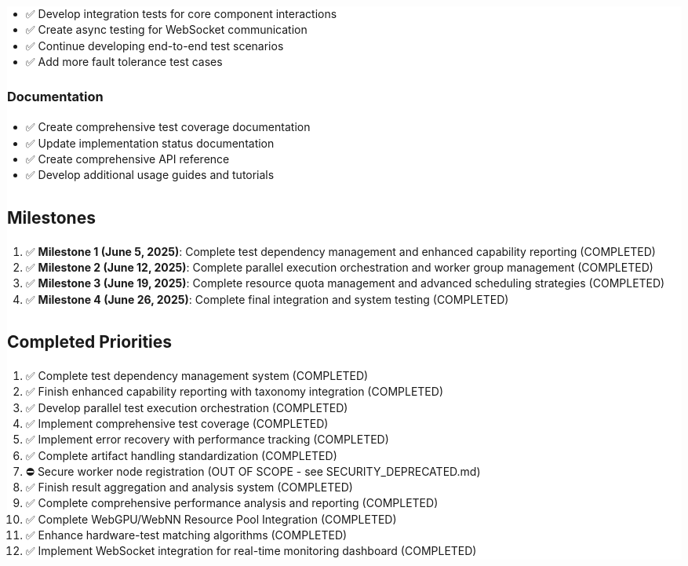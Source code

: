 - ✅ Develop integration tests for core component interactions
- ✅ Create async testing for WebSocket communication
- ✅ Continue developing end-to-end test scenarios
- ✅ Add more fault tolerance test cases

### Documentation

- ✅ Create comprehensive test coverage documentation
- ✅ Update implementation status documentation
- ✅ Create comprehensive API reference
- ✅ Develop additional usage guides and tutorials

## Milestones

1. ✅ **Milestone 1 (June 5, 2025)**: Complete test dependency management and enhanced capability reporting (COMPLETED)
2. ✅ **Milestone 2 (June 12, 2025)**: Complete parallel execution orchestration and worker group management (COMPLETED)
3. ✅ **Milestone 3 (June 19, 2025)**: Complete resource quota management and advanced scheduling strategies (COMPLETED)
4. ✅ **Milestone 4 (June 26, 2025)**: Complete final integration and system testing (COMPLETED)

## Completed Priorities

1. ✅ Complete test dependency management system (COMPLETED)
2. ✅ Finish enhanced capability reporting with taxonomy integration (COMPLETED)
3. ✅ Develop parallel test execution orchestration (COMPLETED)
4. ✅ Implement comprehensive test coverage (COMPLETED)
5. ✅ Implement error recovery with performance tracking (COMPLETED)
6. ✅ Complete artifact handling standardization (COMPLETED)
7. ⛔ Secure worker node registration (OUT OF SCOPE - see SECURITY_DEPRECATED.md)
8. ✅ Finish result aggregation and analysis system (COMPLETED)
9. ✅ Complete comprehensive performance analysis and reporting (COMPLETED)
10. ✅ Complete WebGPU/WebNN Resource Pool Integration (COMPLETED)
11. ✅ Enhance hardware-test matching algorithms (COMPLETED)
12. ✅ Implement WebSocket integration for real-time monitoring dashboard (COMPLETED)